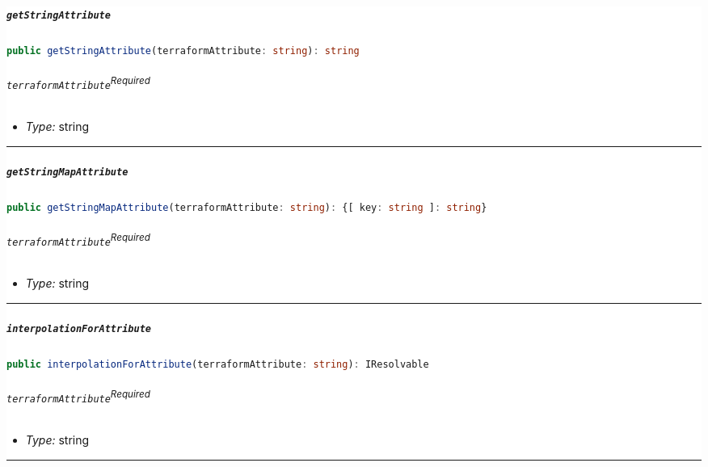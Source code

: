 ##### `getStringAttribute` <a name="getStringAttribute" id="@cdktf/provider-opentelekomcloud.dataOpentelekomcloudVpcepPublicServiceV1.DataOpentelekomcloudVpcepPublicServiceV1.getStringAttribute"></a>

```typescript
public getStringAttribute(terraformAttribute: string): string
```

###### `terraformAttribute`<sup>Required</sup> <a name="terraformAttribute" id="@cdktf/provider-opentelekomcloud.dataOpentelekomcloudVpcepPublicServiceV1.DataOpentelekomcloudVpcepPublicServiceV1.getStringAttribute.parameter.terraformAttribute"></a>

- *Type:* string

---

##### `getStringMapAttribute` <a name="getStringMapAttribute" id="@cdktf/provider-opentelekomcloud.dataOpentelekomcloudVpcepPublicServiceV1.DataOpentelekomcloudVpcepPublicServiceV1.getStringMapAttribute"></a>

```typescript
public getStringMapAttribute(terraformAttribute: string): {[ key: string ]: string}
```

###### `terraformAttribute`<sup>Required</sup> <a name="terraformAttribute" id="@cdktf/provider-opentelekomcloud.dataOpentelekomcloudVpcepPublicServiceV1.DataOpentelekomcloudVpcepPublicServiceV1.getStringMapAttribute.parameter.terraformAttribute"></a>

- *Type:* string

---

##### `interpolationForAttribute` <a name="interpolationForAttribute" id="@cdktf/provider-opentelekomcloud.dataOpentelekomcloudVpcepPublicServiceV1.DataOpentelekomcloudVpcepPublicServiceV1.interpolationForAttribute"></a>

```typescript
public interpolationForAttribute(terraformAttribute: string): IResolvable
```

###### `terraformAttribute`<sup>Required</sup> <a name="terraformAttribute" id="@cdktf/provider-opentelekomcloud.dataOpentelekomcloudVpcepPublicServiceV1.DataOpentelekomcloudVpcepPublicServiceV1.interpolationForAttribute.parameter.terraformAttribute"></a>

- *Type:* string

---
